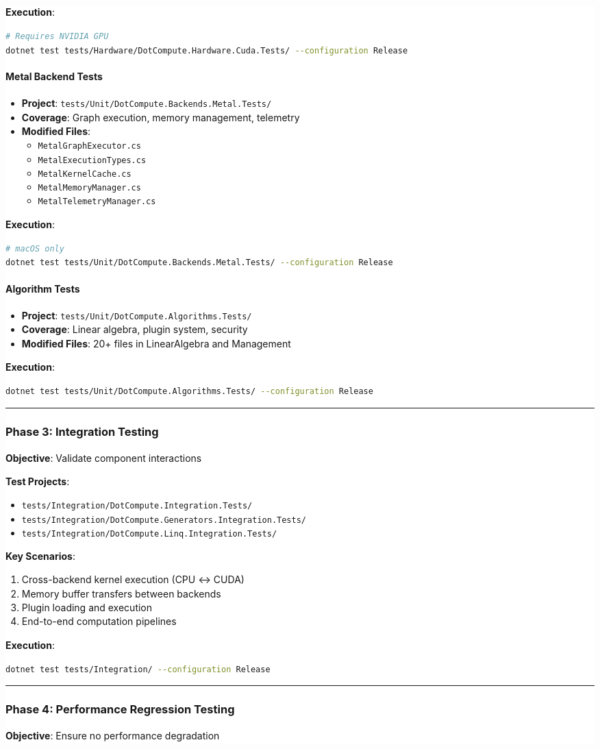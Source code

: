 **Execution**:
```bash
# Requires NVIDIA GPU
dotnet test tests/Hardware/DotCompute.Hardware.Cuda.Tests/ --configuration Release
```

#### Metal Backend Tests
- **Project**: `tests/Unit/DotCompute.Backends.Metal.Tests/`
- **Coverage**: Graph execution, memory management, telemetry
- **Modified Files**:
  - `MetalGraphExecutor.cs`
  - `MetalExecutionTypes.cs`
  - `MetalKernelCache.cs`
  - `MetalMemoryManager.cs`
  - `MetalTelemetryManager.cs`

**Execution**:
```bash
# macOS only
dotnet test tests/Unit/DotCompute.Backends.Metal.Tests/ --configuration Release
```

#### Algorithm Tests
- **Project**: `tests/Unit/DotCompute.Algorithms.Tests/`
- **Coverage**: Linear algebra, plugin system, security
- **Modified Files**: 20+ files in LinearAlgebra and Management

**Execution**:
```bash
dotnet test tests/Unit/DotCompute.Algorithms.Tests/ --configuration Release
```

---

### Phase 3: Integration Testing
**Objective**: Validate component interactions

**Test Projects**:
- `tests/Integration/DotCompute.Integration.Tests/`
- `tests/Integration/DotCompute.Generators.Integration.Tests/`
- `tests/Integration/DotCompute.Linq.Integration.Tests/`

**Key Scenarios**:
1. Cross-backend kernel execution (CPU ↔ CUDA)
2. Memory buffer transfers between backends
3. Plugin loading and execution
4. End-to-end computation pipelines

**Execution**:
```bash
dotnet test tests/Integration/ --configuration Release
```

---

### Phase 4: Performance Regression Testing
**Objective**: Ensure no performance degradation
